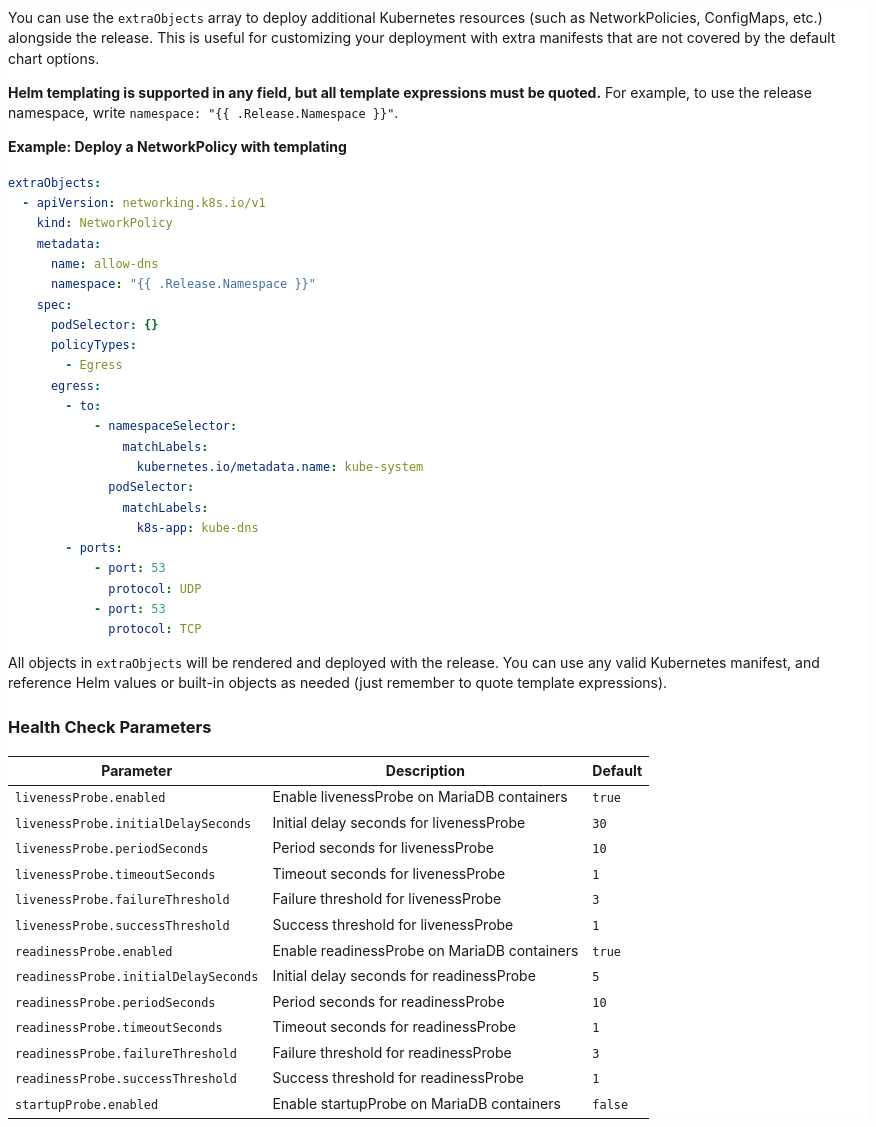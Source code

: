 You can use the `extraObjects` array to deploy additional Kubernetes resources (such as NetworkPolicies, ConfigMaps, etc.) alongside the release. This is useful for customizing your deployment with extra manifests that are not covered by the default chart options.

**Helm templating is supported in any field, but all template expressions must be quoted.** For example, to use the release namespace, write `namespace: "{{ .Release.Namespace }}"`.

**Example: Deploy a NetworkPolicy with templating**

```yaml
extraObjects:
  - apiVersion: networking.k8s.io/v1
    kind: NetworkPolicy
    metadata:
      name: allow-dns
      namespace: "{{ .Release.Namespace }}"
    spec:
      podSelector: {}
      policyTypes:
        - Egress
      egress:
        - to:
            - namespaceSelector:
                matchLabels:
                  kubernetes.io/metadata.name: kube-system
              podSelector:
                matchLabels:
                  k8s-app: kube-dns
        - ports:
            - port: 53
              protocol: UDP
            - port: 53
              protocol: TCP
```

All objects in `extraObjects` will be rendered and deployed with the release. You can use any valid Kubernetes manifest, and reference Helm values or built-in objects as needed (just remember to quote template expressions).

### Health Check Parameters

| Parameter                            | Description                                 | Default |
| ------------------------------------ | ------------------------------------------- | ------- |
| `livenessProbe.enabled`              | Enable livenessProbe on MariaDB containers  | `true`  |
| `livenessProbe.initialDelaySeconds`  | Initial delay seconds for livenessProbe     | `30`    |
| `livenessProbe.periodSeconds`        | Period seconds for livenessProbe            | `10`    |
| `livenessProbe.timeoutSeconds`       | Timeout seconds for livenessProbe           | `1`     |
| `livenessProbe.failureThreshold`     | Failure threshold for livenessProbe         | `3`     |
| `livenessProbe.successThreshold`     | Success threshold for livenessProbe         | `1`     |
| `readinessProbe.enabled`             | Enable readinessProbe on MariaDB containers | `true`  |
| `readinessProbe.initialDelaySeconds` | Initial delay seconds for readinessProbe    | `5`     |
| `readinessProbe.periodSeconds`       | Period seconds for readinessProbe           | `10`    |
| `readinessProbe.timeoutSeconds`      | Timeout seconds for readinessProbe          | `1`     |
| `readinessProbe.failureThreshold`    | Failure threshold for readinessProbe        | `3`     |
| `readinessProbe.successThreshold`    | Success threshold for readinessProbe        | `1`     |
| `startupProbe.enabled`               | Enable startupProbe on MariaDB containers   | `false` |